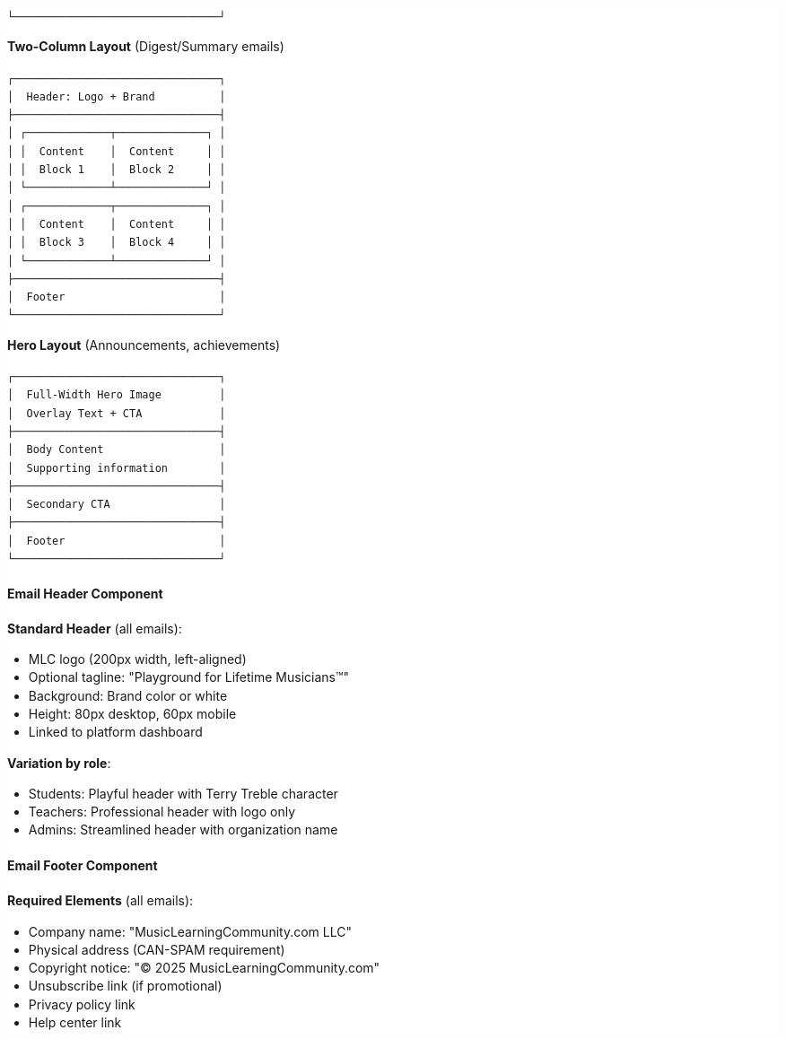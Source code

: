 ```
└────────────────────────────────┘
```

**Two-Column Layout** (Digest/Summary emails)
```
┌────────────────────────────────┐
│  Header: Logo + Brand          │
├────────────────────────────────┤
│ ┌─────────────┬──────────────┐ │
│ │  Content    │  Content     │ │
│ │  Block 1    │  Block 2     │ │
│ └─────────────┴──────────────┘ │
│ ┌─────────────┬──────────────┐ │
│ │  Content    │  Content     │ │
│ │  Block 3    │  Block 4     │ │
│ └─────────────┴──────────────┘ │
├────────────────────────────────┤
│  Footer                        │
└────────────────────────────────┘
```

**Hero Layout** (Announcements, achievements)
```
┌────────────────────────────────┐
│  Full-Width Hero Image         │
│  Overlay Text + CTA            │
├────────────────────────────────┤
│  Body Content                  │
│  Supporting information        │
├────────────────────────────────┤
│  Secondary CTA                 │
├────────────────────────────────┤
│  Footer                        │
└────────────────────────────────┘
```

#### Email Header Component

**Standard Header** (all emails):
- MLC logo (200px width, left-aligned)
- Optional tagline: "Playground for Lifetime Musicians™"
- Background: Brand color or white
- Height: 80px desktop, 60px mobile
- Linked to platform dashboard

**Variation by role**:
- Students: Playful header with Terry Treble character
- Teachers: Professional header with logo only
- Admins: Streamlined header with organization name

#### Email Footer Component

**Required Elements** (all emails):
- Company name: "MusicLearningCommunity.com LLC"
- Physical address (CAN-SPAM requirement)
- Copyright notice: "© 2025 MusicLearningCommunity.com"
- Unsubscribe link (if promotional)
- Privacy policy link
- Help center link
